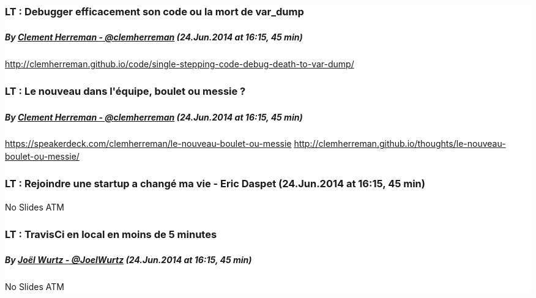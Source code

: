 ### LT : Debugger efficacement son code ou la mort de var_dump
##### By [Clement Herreman - @clemherreman](https://twitter.com/clemherreman) (24.Jun.2014 at 16:15, 45 min)
http://clemherreman.github.io/code/single-stepping-code-debug-death-to-var-dump/

### LT : Le nouveau dans l'équipe, boulet ou messie ?
##### By [Clement Herreman - @clemherreman](https://twitter.com/clemherreman) (24.Jun.2014 at 16:15, 45 min)
https://speakerdeck.com/clemherreman/le-nouveau-boulet-ou-messie
http://clemherreman.github.io/thoughts/le-nouveau-boulet-ou-messie/

### LT : Rejoindre une startup a changé ma vie - Eric Daspet (24.Jun.2014 at 16:15, 45 min)
No Slides ATM

### LT : TravisCi en local en moins de 5 minutes
##### By [Joël Wurtz - @JoelWurtz](https://twitter.com/JoelWurtz) (24.Jun.2014 at 16:15, 45 min)
No Slides ATM
